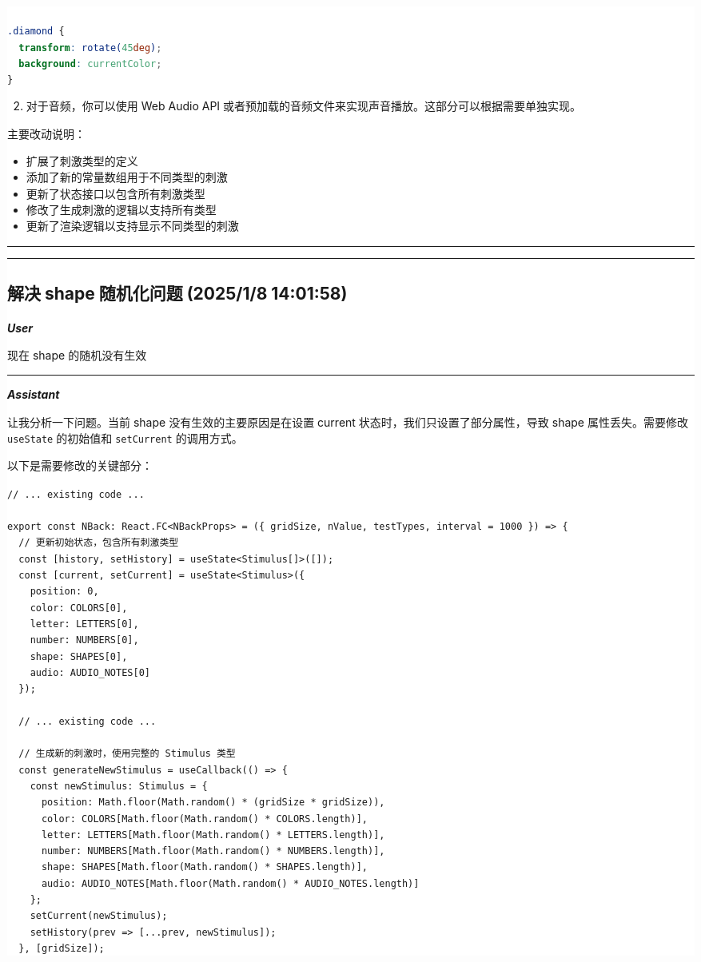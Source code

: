 ```css:nback.module.css

.diamond {
  transform: rotate(45deg);
  background: currentColor;
}
```

2. 对于音频，你可以使用 Web Audio API 或者预加载的音频文件来实现声音播放。这部分可以根据需要单独实现。

主要改动说明：
- 扩展了刺激类型的定义
- 添加了新的常量数组用于不同类型的刺激
- 更新了状态接口以包含所有刺激类型
- 修改了生成刺激的逻辑以支持所有类型
- 更新了渲染逻辑以支持显示不同类型的刺激

---



---

## 解决 shape 随机化问题 (2025/1/8 14:01:58)

_**User**_

现在 shape 的随机没有生效

---

_**Assistant**_

让我分析一下问题。当前 shape 没有生效的主要原因是在设置 current 状态时，我们只设置了部分属性，导致 shape 属性丢失。需要修改 `useState` 的初始值和 `setCurrent` 的调用方式。

以下是需要修改的关键部分：

```typescript:components/nback.tsx
// ... existing code ...

export const NBack: React.FC<NBackProps> = ({ gridSize, nValue, testTypes, interval = 1000 }) => {
  // 更新初始状态，包含所有刺激类型
  const [history, setHistory] = useState<Stimulus[]>([]);
  const [current, setCurrent] = useState<Stimulus>({
    position: 0,
    color: COLORS[0],
    letter: LETTERS[0],
    number: NUMBERS[0],
    shape: SHAPES[0],
    audio: AUDIO_NOTES[0]
  });

  // ... existing code ...

  // 生成新的刺激时，使用完整的 Stimulus 类型
  const generateNewStimulus = useCallback(() => {
    const newStimulus: Stimulus = {
      position: Math.floor(Math.random() * (gridSize * gridSize)),
      color: COLORS[Math.floor(Math.random() * COLORS.length)],
      letter: LETTERS[Math.floor(Math.random() * LETTERS.length)],
      number: NUMBERS[Math.floor(Math.random() * NUMBERS.length)],
      shape: SHAPES[Math.floor(Math.random() * SHAPES.length)],
      audio: AUDIO_NOTES[Math.floor(Math.random() * AUDIO_NOTES.length)]
    };
    setCurrent(newStimulus);
    setHistory(prev => [...prev, newStimulus]);
  }, [gridSize]);

```

  [key in StimulusType]: {
  [key in StimulusType]: {